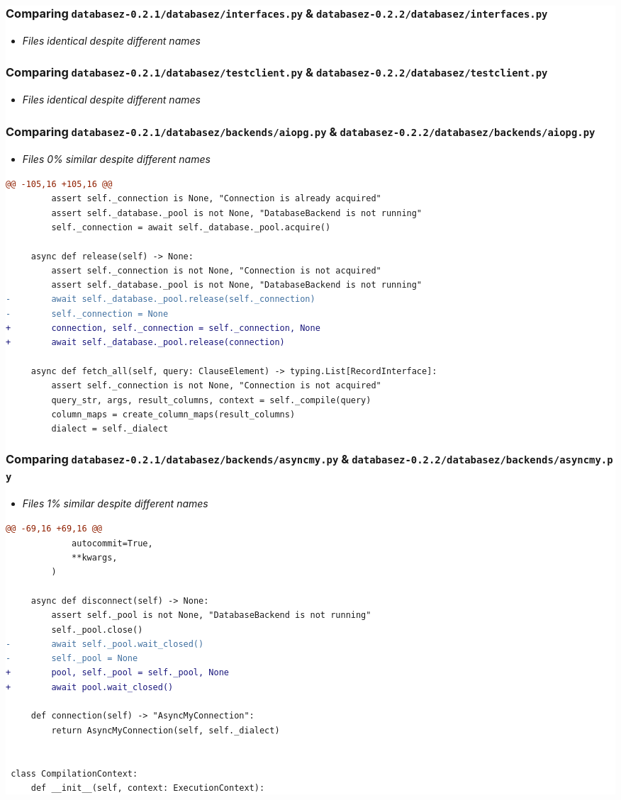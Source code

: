### Comparing `databasez-0.2.1/databasez/interfaces.py` & `databasez-0.2.2/databasez/interfaces.py`

 * *Files identical despite different names*

### Comparing `databasez-0.2.1/databasez/testclient.py` & `databasez-0.2.2/databasez/testclient.py`

 * *Files identical despite different names*

### Comparing `databasez-0.2.1/databasez/backends/aiopg.py` & `databasez-0.2.2/databasez/backends/aiopg.py`

 * *Files 0% similar despite different names*

```diff
@@ -105,16 +105,16 @@
         assert self._connection is None, "Connection is already acquired"
         assert self._database._pool is not None, "DatabaseBackend is not running"
         self._connection = await self._database._pool.acquire()
 
     async def release(self) -> None:
         assert self._connection is not None, "Connection is not acquired"
         assert self._database._pool is not None, "DatabaseBackend is not running"
-        await self._database._pool.release(self._connection)
-        self._connection = None
+        connection, self._connection = self._connection, None
+        await self._database._pool.release(connection)
 
     async def fetch_all(self, query: ClauseElement) -> typing.List[RecordInterface]:
         assert self._connection is not None, "Connection is not acquired"
         query_str, args, result_columns, context = self._compile(query)
         column_maps = create_column_maps(result_columns)
         dialect = self._dialect
```

### Comparing `databasez-0.2.1/databasez/backends/asyncmy.py` & `databasez-0.2.2/databasez/backends/asyncmy.py`

 * *Files 1% similar despite different names*

```diff
@@ -69,16 +69,16 @@
             autocommit=True,
             **kwargs,
         )
 
     async def disconnect(self) -> None:
         assert self._pool is not None, "DatabaseBackend is not running"
         self._pool.close()
-        await self._pool.wait_closed()
-        self._pool = None
+        pool, self._pool = self._pool, None
+        await pool.wait_closed()
 
     def connection(self) -> "AsyncMyConnection":
         return AsyncMyConnection(self, self._dialect)
 
 
 class CompilationContext:
     def __init__(self, context: ExecutionContext):
```
